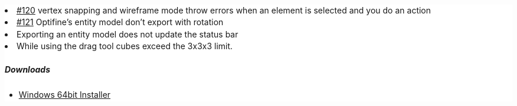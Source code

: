 <li><a class="link-gray-dark" target="_blank" rel="noopener noreferrer" href="https://github.com/JannisX11/blockbench/issues/120"><span class="text-gray-light">#120</span></a>&nbsp;vertex snapping and wireframe mode throw errors when an element is selected and you do an action</li>
<li><a class="link-gray-dark" target="_blank" rel="noopener noreferrer" href="https://github.com/JannisX11/blockbench/issues/121"><span class="text-gray-light">#121</span></a>&nbsp;Optifine’s entity model don’t export with rotation</li>
<li>Exporting an entity model does not update the status bar</li>
<li>While using the drag tool cubes exceed the 3x3x3 limit.</li>
</ul>
<h5>Downloads</h5>
<ul class="list">
<li><a class="link" href="https://github.com/JannisX11/blockbench/releases/download/v2.0.0/Blockbench_2.0.0.exe">Windows 64bit Installer</a></li>
